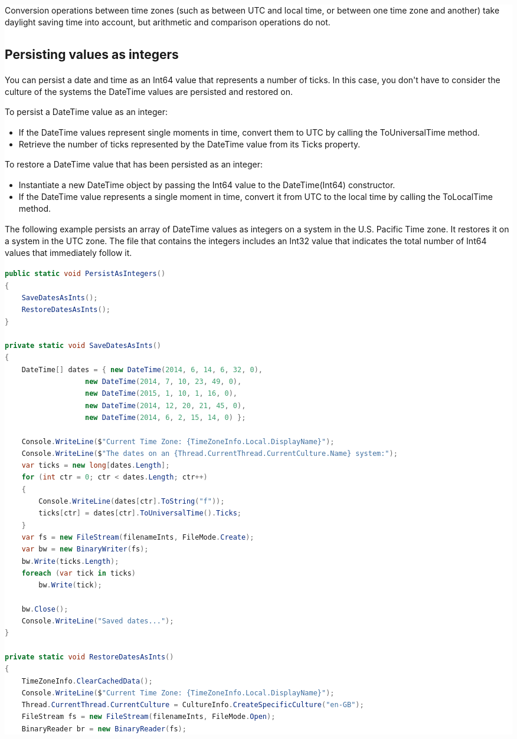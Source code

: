 Conversion operations between time zones (such as between UTC and local time, or between one time zone and another) take daylight saving time into account, but arithmetic and comparison operations do not.

## Persisting values as integers

You can persist a date and time as an Int64 value that represents a number of ticks. In this case, you don't have to consider the culture of the systems the DateTime values are persisted and restored on.

To persist a DateTime value as an integer:

- If the DateTime values represent single moments in time, convert them to UTC by calling the ToUniversalTime method.
- Retrieve the number of ticks represented by the DateTime value from its Ticks property.

To restore a DateTime value that has been persisted as an integer:

- Instantiate a new DateTime object by passing the Int64 value to the DateTime(Int64) constructor.
- If the DateTime value represents a single moment in time, convert it from UTC to the local time by calling the ToLocalTime method.

The following example persists an array of DateTime values as integers on a system in the U.S. Pacific Time zone. It restores it on a system in the UTC zone. The file that contains the integers includes an Int32 value that indicates the total number of Int64 values that immediately follow it.

```c#
public static void PersistAsIntegers()
{
    SaveDatesAsInts();
    RestoreDatesAsInts();
}

private static void SaveDatesAsInts()
{
    DateTime[] dates = { new DateTime(2014, 6, 14, 6, 32, 0),
                   new DateTime(2014, 7, 10, 23, 49, 0),
                   new DateTime(2015, 1, 10, 1, 16, 0),
                   new DateTime(2014, 12, 20, 21, 45, 0),
                   new DateTime(2014, 6, 2, 15, 14, 0) };

    Console.WriteLine($"Current Time Zone: {TimeZoneInfo.Local.DisplayName}");
    Console.WriteLine($"The dates on an {Thread.CurrentThread.CurrentCulture.Name} system:");
    var ticks = new long[dates.Length];
    for (int ctr = 0; ctr < dates.Length; ctr++)
    {
        Console.WriteLine(dates[ctr].ToString("f"));
        ticks[ctr] = dates[ctr].ToUniversalTime().Ticks;
    }
    var fs = new FileStream(filenameInts, FileMode.Create);
    var bw = new BinaryWriter(fs);
    bw.Write(ticks.Length);
    foreach (var tick in ticks)
        bw.Write(tick);

    bw.Close();
    Console.WriteLine("Saved dates...");
}

private static void RestoreDatesAsInts()
{
    TimeZoneInfo.ClearCachedData();
    Console.WriteLine($"Current Time Zone: {TimeZoneInfo.Local.DisplayName}");
    Thread.CurrentThread.CurrentCulture = CultureInfo.CreateSpecificCulture("en-GB");
    FileStream fs = new FileStream(filenameInts, FileMode.Open);
    BinaryReader br = new BinaryReader(fs);
```